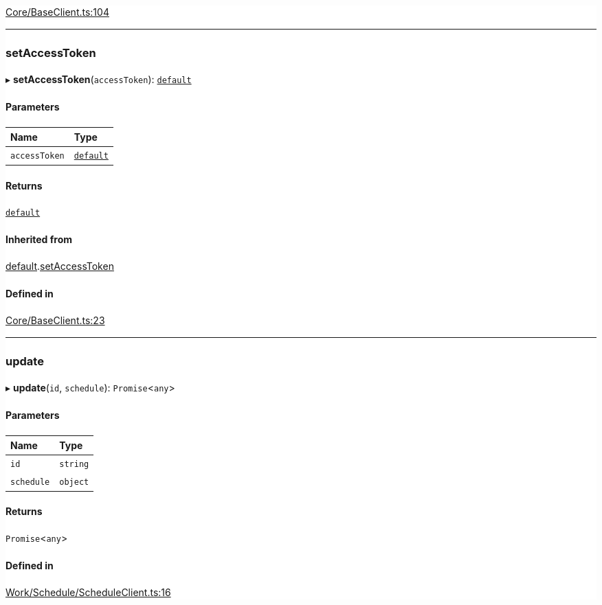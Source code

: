 [Core/BaseClient.ts:104](https://github.com/hpyer/node-easywechat/blob/e4961d7/src/Core/BaseClient.ts#L104)

___

### setAccessToken

▸ **setAccessToken**(`accessToken`): [`default`](Work_Schedule_ScheduleClient.default.md)

#### Parameters

| Name | Type |
| :------ | :------ |
| `accessToken` | [`default`](Core_BaseAccessToken.default.md) |

#### Returns

[`default`](Work_Schedule_ScheduleClient.default.md)

#### Inherited from

[default](Core_BaseClient.default.md).[setAccessToken](Core_BaseClient.default.md#setaccesstoken)

#### Defined in

[Core/BaseClient.ts:23](https://github.com/hpyer/node-easywechat/blob/e4961d7/src/Core/BaseClient.ts#L23)

___

### update

▸ **update**(`id`, `schedule`): `Promise`<`any`\>

#### Parameters

| Name | Type |
| :------ | :------ |
| `id` | `string` |
| `schedule` | `object` |

#### Returns

`Promise`<`any`\>

#### Defined in

[Work/Schedule/ScheduleClient.ts:16](https://github.com/hpyer/node-easywechat/blob/e4961d7/src/Work/Schedule/ScheduleClient.ts#L16)
